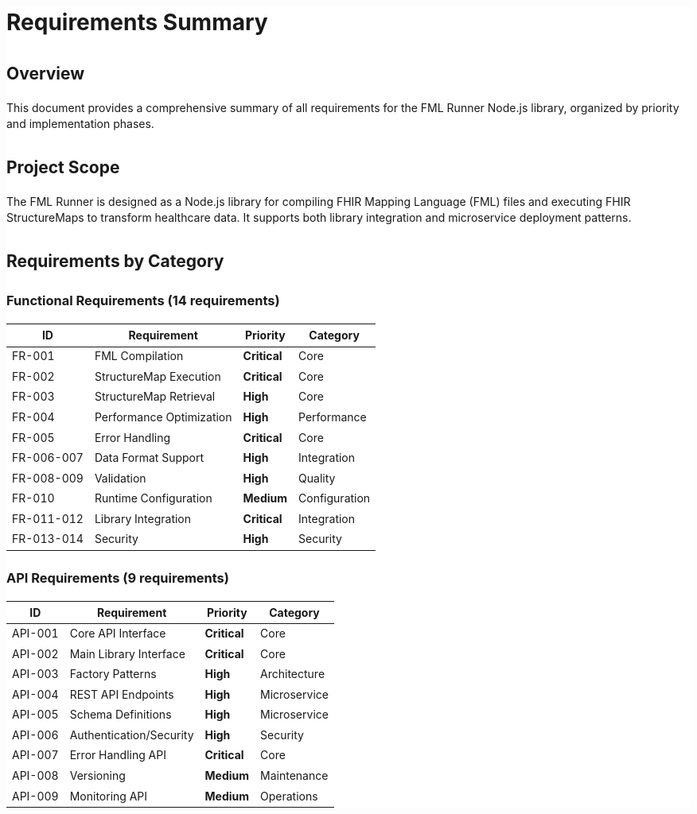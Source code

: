 # Requirements Summary

## Overview

This document provides a comprehensive summary of all requirements for the FML Runner Node.js library, organized by priority and implementation phases.

## Project Scope

The FML Runner is designed as a Node.js library for compiling FHIR Mapping Language (FML) files and executing FHIR StructureMaps to transform healthcare data. It supports both library integration and microservice deployment patterns.

## Requirements by Category

### Functional Requirements (14 requirements)
| ID | Requirement | Priority | Category |
|----|-------------|----------|----------|
| FR-001 | FML Compilation | **Critical** | Core |
| FR-002 | StructureMap Execution | **Critical** | Core |
| FR-003 | StructureMap Retrieval | **High** | Core |
| FR-004 | Performance Optimization | **High** | Performance |
| FR-005 | Error Handling | **Critical** | Core |
| FR-006-007 | Data Format Support | **High** | Integration |
| FR-008-009 | Validation | **High** | Quality |
| FR-010 | Runtime Configuration | **Medium** | Configuration |
| FR-011-012 | Library Integration | **Critical** | Integration |
| FR-013-014 | Security | **High** | Security |

### API Requirements (9 requirements)
| ID | Requirement | Priority | Category |
|----|-------------|----------|----------|
| API-001 | Core API Interface | **Critical** | Core |
| API-002 | Main Library Interface | **Critical** | Core |
| API-003 | Factory Patterns | **High** | Architecture |
| API-004 | REST API Endpoints | **High** | Microservice |
| API-005 | Schema Definitions | **High** | Microservice |
| API-006 | Authentication/Security | **High** | Security |
| API-007 | Error Handling API | **Critical** | Core |
| API-008 | Versioning | **Medium** | Maintenance |
| API-009 | Monitoring API | **Medium** | Operations |
